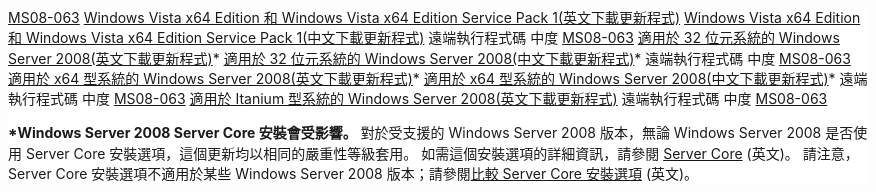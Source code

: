 <td style="border:1px solid black;"><a href="http://technet.microsoft.com/security/bulletin/ms08-063">MS08-063</a></td>
</tr>
<tr class="even">
<td style="border:1px solid black;"><a href="http://www.microsoft.com/downloads/details.aspx?familyid=6b26952e-b59d-4b0f-a52d-025e45ecd233">Windows Vista x64 Edition 和 Windows Vista x64 Edition Service Pack 1(英文下載更新程式)</a>
<a href="http://www.microsoft.com/downloads/details.aspx?displaylang=zh-tw&amp;familyid=6b26952e-b59d-4b0f-a52d-025e45ecd233">Windows Vista x64 Edition 和 Windows Vista x64 Edition Service Pack 1(中文下載更新程式)</a></td>
<td style="border:1px solid black;">遠端執行程式碼</td>
<td style="border:1px solid black;">中度</td>
<td style="border:1px solid black;"><a href="http://technet.microsoft.com/security/bulletin/ms08-063">MS08-063</a></td>
</tr>
<tr class="odd">
<td style="border:1px solid black;"><a href="http://www.microsoft.com/downloads/details.aspx?familyid=7245b411-7c9e-41e5-9841-4c586336086c">適用於 32 位元系統的 Windows Server 2008(英文下載更新程式)</a>*
<a href="http://www.microsoft.com/downloads/details.aspx?displaylang=zh-tw&amp;familyid=7245b411-7c9e-41e5-9841-4c586336086c">適用於 32 位元系統的 Windows Server 2008(中文下載更新程式)</a>*</td>
<td style="border:1px solid black;">遠端執行程式碼</td>
<td style="border:1px solid black;">中度</td>
<td style="border:1px solid black;"><a href="http://technet.microsoft.com/security/bulletin/ms08-063">MS08-063</a></td>
</tr>
<tr class="even">
<td style="border:1px solid black;"><a href="http://www.microsoft.com/downloads/details.aspx?familyid=a241eaad-95a0-442b-978f-f21a6f0c7db4">適用於 x64 型系統的 Windows Server 2008(英文下載更新程式)</a>*
<a href="http://www.microsoft.com/downloads/details.aspx?displaylang=zh-tw&amp;familyid=a241eaad-95a0-442b-978f-f21a6f0c7db4">適用於 x64 型系統的 Windows Server 2008(中文下載更新程式)</a>*</td>
<td style="border:1px solid black;">遠端執行程式碼</td>
<td style="border:1px solid black;">中度</td>
<td style="border:1px solid black;"><a href="http://technet.microsoft.com/security/bulletin/ms08-063">MS08-063</a></td>
</tr>
<tr class="odd">
<td style="border:1px solid black;"><a href="http://www.microsoft.com/downloads/details.aspx?familyid=ab7c7015-20bb-4a0c-977a-969f4e2a5189">適用於 Itanium 型系統的 Windows Server 2008(英文下載更新程式)</a></td>
<td style="border:1px solid black;">遠端執行程式碼</td>
<td style="border:1px solid black;">中度</td>
<td style="border:1px solid black;"><a href="http://technet.microsoft.com/security/bulletin/ms08-063">MS08-063</a></td>
</tr>
</tbody>
</table>
  
**\*Windows Server 2008 Server Core 安裝會受影響。** 對於受支援的 Windows Server 2008 版本，無論 Windows Server 2008 是否使用 Server Core 安裝選項，這個更新均以相同的嚴重性等級套用。 如需這個安裝選項的詳細資訊，請參閱 [Server Core](http://msdn.microsoft.com/en-us/library/ms723891(vs.85).aspx) (英文)。 請注意，Server Core 安裝選項不適用於某些 Windows Server 2008 版本；請參閱[比較 Server Core 安裝選項](http://www.microsoft.com/windowsserver2008/en/us/compare-core-installation.aspx) (英文)。
  